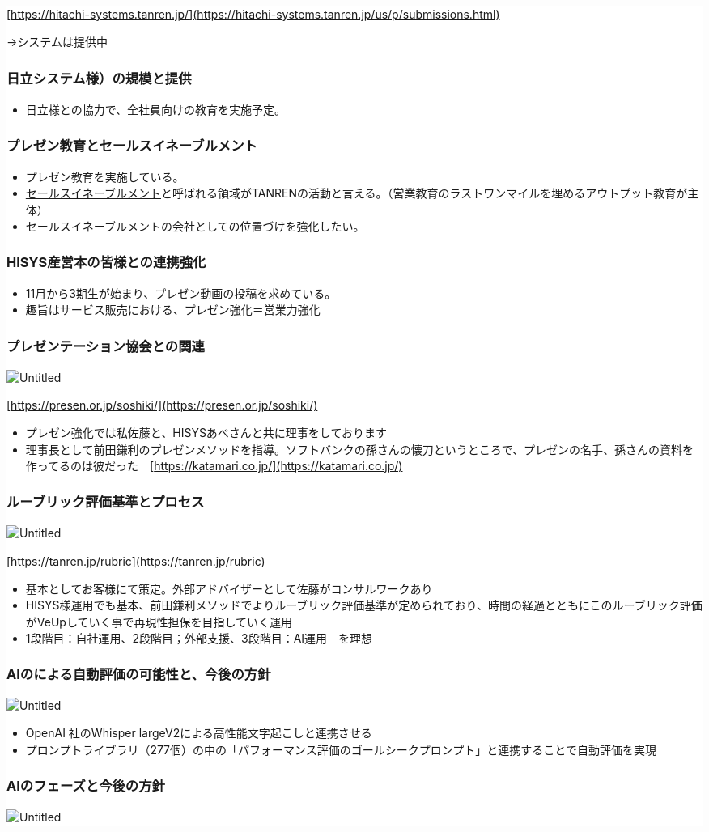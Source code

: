 [https://hitachi-systems.tanren.jp/](https://hitachi-systems.tanren.jp/us/p/submissions.html)

→システムは提供中

### 日立システム様）の規模と提供

- 日立様との協力で、全社員向けの教育を実施予定。

### プレゼン教育とセールスイネーブルメント

- プレゼン教育を実施している。
- [セールスイネーブルメント](https://www.google.com/search?q=%E3%82%BB%E3%83%BC%E3%83%AB%E3%82%B9%E3%82%A4%E3%83%8D%E3%83%BC%E3%83%96%E3%83%AB%E3%83%A1%E3%83%B3%E3%83%88&oq=%E3%82%BB%E3%83%BC%E3%83%AB%E3%82%B9%E3%82%A4%E3%83%8D%E3%83%BC%E3%83%96%E3%83%AB%E3%83%A1%E3%83%B3%E3%83%88&gs_lcrp=EgZjaHJvbWUqBggAEEUYOzIGCAAQRRg7MgYIARBFGDvSAQcxNTdqMGo3qAIAsAIA&sourceid=chrome&ie=UTF-8)と呼ばれる領域がTANRENの活動と言える。（営業教育のラストワンマイルを埋めるアウトプット教育が主体）
- セールスイネーブルメントの会社としての位置づけを強化したい。

### HISYS産営本の皆様との連携強化

- 11月から3期生が始まり、プレゼン動画の投稿を求めている。
- 趣旨はサービス販売における、プレゼン強化＝営業力強化

### プレゼンテーション協会との関連

![Untitled](20231024%20%E6%97%A5%E7%AB%8B%E3%82%B7%E3%82%B9%E3%83%86%E3%83%A0%E3%82%B9%E3%82%99_%E9%96%8B%E7%A0%94%E6%9C%AC_%E8%8F%8A%E6%B1%A0%E6%A7%98%20ee9821c421094758a5f116c07b25cf38/Untitled%202.png)

[https://presen.or.jp/soshiki/](https://presen.or.jp/soshiki/)

- プレゼン強化では私佐藤と、HISYSあべさんと共に理事をしております
- 理事長として前田鎌利のプレゼンメソッドを指導。ソフトバンクの孫さんの懐刀というところで、プレゼンの名手、孫さんの資料を作ってるのは彼だった　[https://katamari.co.jp/](https://katamari.co.jp/)

### ルーブリック評価基準とプロセス

![Untitled](20231024%20%E6%97%A5%E7%AB%8B%E3%82%B7%E3%82%B9%E3%83%86%E3%83%A0%E3%82%B9%E3%82%99_%E9%96%8B%E7%A0%94%E6%9C%AC_%E8%8F%8A%E6%B1%A0%E6%A7%98%20ee9821c421094758a5f116c07b25cf38/Untitled%203.png)

[https://tanren.jp/rubric](https://tanren.jp/rubric)

- 基本としてお客様にて策定。外部アドバイザーとして佐藤がコンサルワークあり
- HISYS様運用でも基本、前田鎌利メソッドでよりルーブリック評価基準が定められており、時間の経過とともにこのルーブリック評価がVeUpしていく事で再現性担保を目指していく運用
- 1段階目：自社運用、2段階目；外部支援、3段階目：AI運用　を理想

### AIのによる自動評価の可能性と、今後の方針

![Untitled](20231024%20%E6%97%A5%E7%AB%8B%E3%82%B7%E3%82%B9%E3%83%86%E3%83%A0%E3%82%B9%E3%82%99_%E9%96%8B%E7%A0%94%E6%9C%AC_%E8%8F%8A%E6%B1%A0%E6%A7%98%20ee9821c421094758a5f116c07b25cf38/Untitled%204.png)

- OpenAI 社のWhisper largeV2による高性能文字起こしと連携させる
- プロンプトライブラリ（277個）の中の「パフォーマンス評価のゴールシークプロンプト」と連携することで自動評価を実現

### AIのフェーズと今後の方針

![Untitled](20231024%20%E6%97%A5%E7%AB%8B%E3%82%B7%E3%82%B9%E3%83%86%E3%83%A0%E3%82%B9%E3%82%99_%E9%96%8B%E7%A0%94%E6%9C%AC_%E8%8F%8A%E6%B1%A0%E6%A7%98%20ee9821c421094758a5f116c07b25cf38/Untitled%205.png)
